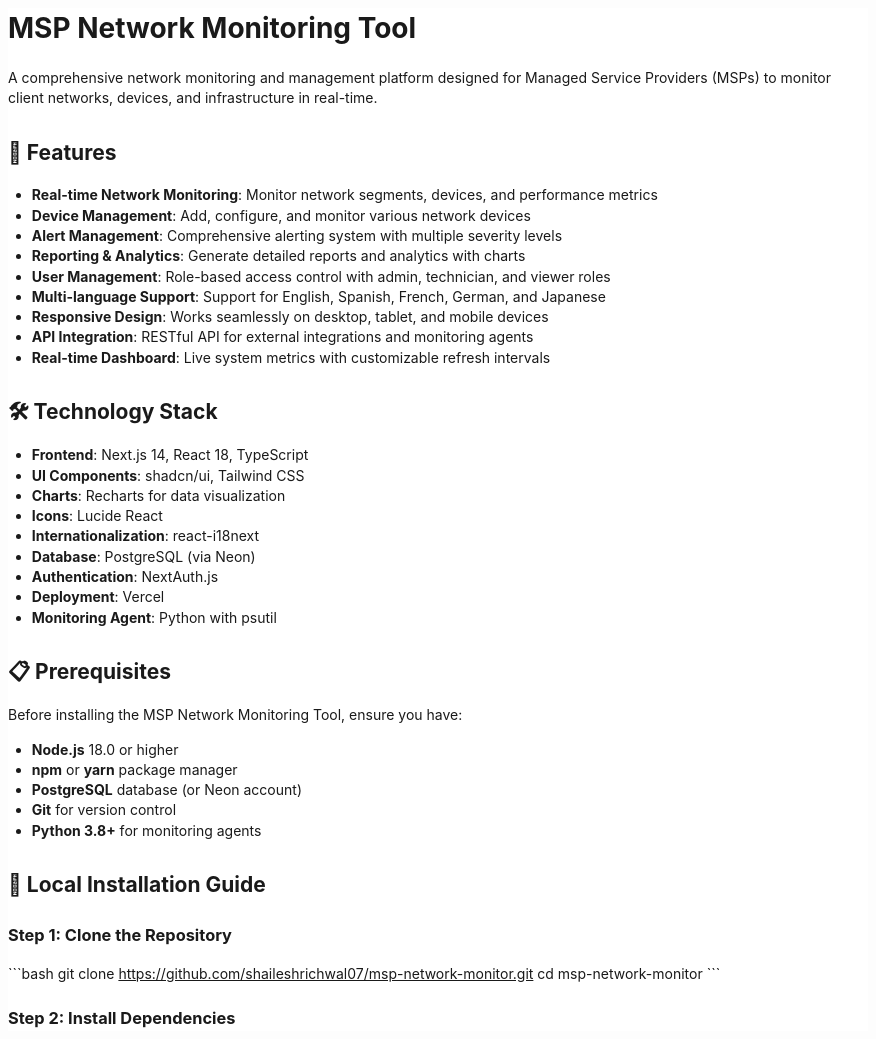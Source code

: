 # MSP Network Monitoring Tool

A comprehensive network monitoring and management platform designed for Managed Service Providers (MSPs) to monitor client networks, devices, and infrastructure in real-time.

## 🚀 Features

- **Real-time Network Monitoring**: Monitor network segments, devices, and performance metrics
- **Device Management**: Add, configure, and monitor various network devices
- **Alert Management**: Comprehensive alerting system with multiple severity levels
- **Reporting & Analytics**: Generate detailed reports and analytics with charts
- **User Management**: Role-based access control with admin, technician, and viewer roles
- **Multi-language Support**: Support for English, Spanish, French, German, and Japanese
- **Responsive Design**: Works seamlessly on desktop, tablet, and mobile devices
- **API Integration**: RESTful API for external integrations and monitoring agents
- **Real-time Dashboard**: Live system metrics with customizable refresh intervals

## 🛠️ Technology Stack

- **Frontend**: Next.js 14, React 18, TypeScript
- **UI Components**: shadcn/ui, Tailwind CSS
- **Charts**: Recharts for data visualization
- **Icons**: Lucide React
- **Internationalization**: react-i18next
- **Database**: PostgreSQL (via Neon)
- **Authentication**: NextAuth.js
- **Deployment**: Vercel
- **Monitoring Agent**: Python with psutil

## 📋 Prerequisites

Before installing the MSP Network Monitoring Tool, ensure you have:

- **Node.js** 18.0 or higher
- **npm** or **yarn** package manager
- **PostgreSQL** database (or Neon account)
- **Git** for version control
- **Python 3.8+** for monitoring agents

## 🔧 Local Installation Guide

### Step 1: Clone the Repository

\`\`\`bash
git clone https://github.com/shaileshrichwal07/msp-network-monitor.git
cd msp-network-monitor
\`\`\`

### Step 2: Install Dependencies
